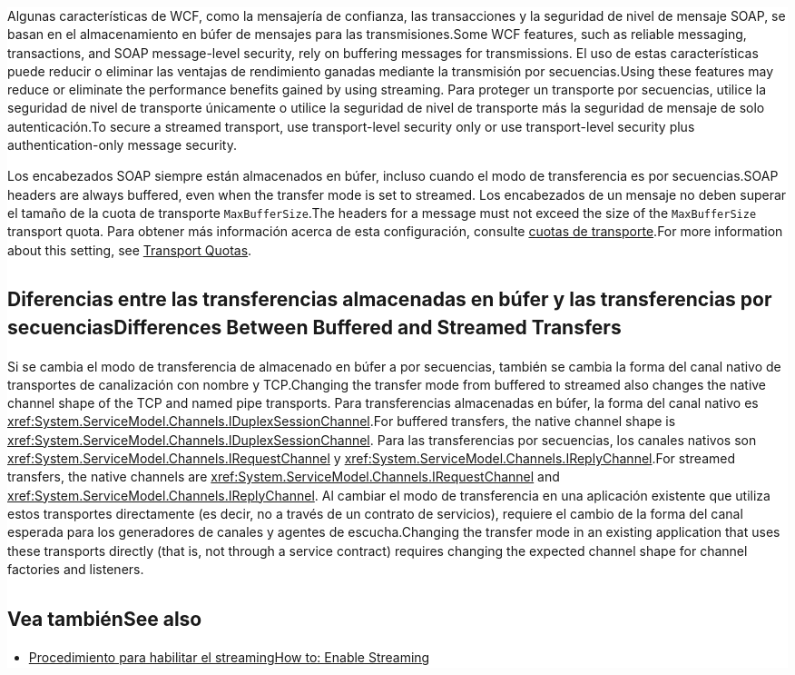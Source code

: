  <span data-ttu-id="b8ab9-138">Algunas características de WCF, como la mensajería de confianza, las transacciones y la seguridad de nivel de mensaje SOAP, se basan en el almacenamiento en búfer de mensajes para las transmisiones.</span><span class="sxs-lookup"><span data-stu-id="b8ab9-138">Some WCF features, such as reliable messaging, transactions, and SOAP message-level security, rely on buffering messages for transmissions.</span></span> <span data-ttu-id="b8ab9-139">El uso de estas características puede reducir o eliminar las ventajas de rendimiento ganadas mediante la transmisión por secuencias.</span><span class="sxs-lookup"><span data-stu-id="b8ab9-139">Using these features may reduce or eliminate the performance benefits gained by using streaming.</span></span> <span data-ttu-id="b8ab9-140">Para proteger un transporte por secuencias, utilice la seguridad de nivel de transporte únicamente o utilice la seguridad de nivel de transporte más la seguridad de mensaje de solo autenticación.</span><span class="sxs-lookup"><span data-stu-id="b8ab9-140">To secure a streamed transport, use transport-level security only or use transport-level security plus authentication-only message security.</span></span>  
  
 <span data-ttu-id="b8ab9-141">Los encabezados SOAP siempre están almacenados en búfer, incluso cuando el modo de transferencia es por secuencias.</span><span class="sxs-lookup"><span data-stu-id="b8ab9-141">SOAP headers are always buffered, even when the transfer mode is set to streamed.</span></span> <span data-ttu-id="b8ab9-142">Los encabezados de un mensaje no deben superar el tamaño de la cuota de transporte `MaxBufferSize`.</span><span class="sxs-lookup"><span data-stu-id="b8ab9-142">The headers for a message must not exceed the size of the `MaxBufferSize` transport quota.</span></span> <span data-ttu-id="b8ab9-143">Para obtener más información acerca de esta configuración, consulte [cuotas de transporte](transport-quotas.md).</span><span class="sxs-lookup"><span data-stu-id="b8ab9-143">For more information about this setting, see [Transport Quotas](transport-quotas.md).</span></span>  
  
## <a name="differences-between-buffered-and-streamed-transfers"></a><span data-ttu-id="b8ab9-144">Diferencias entre las transferencias almacenadas en búfer y las transferencias por secuencias</span><span class="sxs-lookup"><span data-stu-id="b8ab9-144">Differences Between Buffered and Streamed Transfers</span></span>  

 <span data-ttu-id="b8ab9-145">Si se cambia el modo de transferencia de almacenado en búfer a por secuencias, también se cambia la forma del canal nativo de transportes de canalización con nombre y TCP.</span><span class="sxs-lookup"><span data-stu-id="b8ab9-145">Changing the transfer mode from buffered to streamed also changes the native channel shape of the TCP and named pipe transports.</span></span> <span data-ttu-id="b8ab9-146">Para transferencias almacenadas en búfer, la forma del canal nativo es <xref:System.ServiceModel.Channels.IDuplexSessionChannel>.</span><span class="sxs-lookup"><span data-stu-id="b8ab9-146">For buffered transfers, the native channel shape is <xref:System.ServiceModel.Channels.IDuplexSessionChannel>.</span></span> <span data-ttu-id="b8ab9-147">Para las transferencias por secuencias, los canales nativos son <xref:System.ServiceModel.Channels.IRequestChannel> y <xref:System.ServiceModel.Channels.IReplyChannel>.</span><span class="sxs-lookup"><span data-stu-id="b8ab9-147">For streamed transfers, the native channels are <xref:System.ServiceModel.Channels.IRequestChannel> and <xref:System.ServiceModel.Channels.IReplyChannel>.</span></span> <span data-ttu-id="b8ab9-148">Al cambiar el modo de transferencia en una aplicación existente que utiliza estos transportes directamente (es decir, no a través de un contrato de servicios), requiere el cambio de la forma del canal esperada para los generadores de canales y agentes de escucha.</span><span class="sxs-lookup"><span data-stu-id="b8ab9-148">Changing the transfer mode in an existing application that uses these transports directly (that is, not through a service contract) requires changing the expected channel shape for channel factories and listeners.</span></span>  
  
## <a name="see-also"></a><span data-ttu-id="b8ab9-149">Vea también</span><span class="sxs-lookup"><span data-stu-id="b8ab9-149">See also</span></span>

- [<span data-ttu-id="b8ab9-150">Procedimiento para habilitar el streaming</span><span class="sxs-lookup"><span data-stu-id="b8ab9-150">How to: Enable Streaming</span></span>](how-to-enable-streaming.md)

